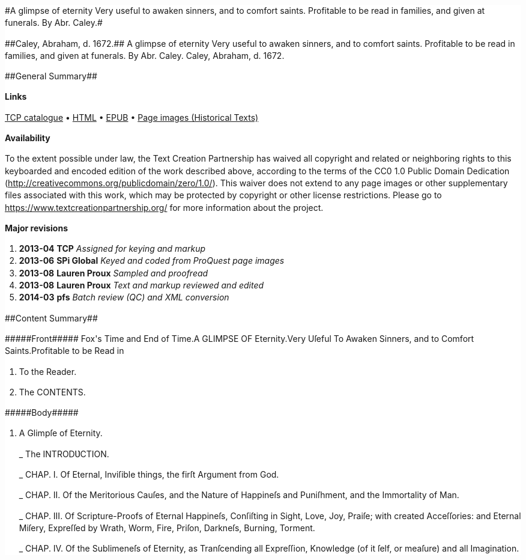 #A glimpse of eternity Very useful to awaken sinners, and to comfort saints. Profitable to be read in families, and given at funerals. By Abr. Caley.#

##Caley, Abraham, d. 1672.##
A glimpse of eternity Very useful to awaken sinners, and to comfort saints. Profitable to be read in families, and given at funerals. By Abr. Caley.
Caley, Abraham, d. 1672.

##General Summary##

**Links**

[TCP catalogue](http://www.ota.ox.ac.uk/tcp/)  • 
[HTML](http://tei.it.ox.ac.uk/tcp/Texts-HTML/free/A79/A79165.html)  • 
[EPUB](http://tei.it.ox.ac.uk/tcp/Texts-EPUB/free/A79/A79165.epub) • 
[Page images (Historical Texts)](https://historicaltexts.jisc.ac.uk/eebo-99897223e)

**Availability**

To the extent possible under law, the Text Creation Partnership has waived all copyright and related or neighboring rights to this keyboarded and encoded edition of the work described above, according to the terms of the CC0 1.0 Public Domain Dedication (http://creativecommons.org/publicdomain/zero/1.0/). This waiver does not extend to any page images or other supplementary files associated with this work, which may be protected by copyright or other license restrictions. Please go to https://www.textcreationpartnership.org/ for more information about the project.

**Major revisions**

1. __2013-04__ __TCP__ *Assigned for keying and markup*
1. __2013-06__ __SPi Global__ *Keyed and coded from ProQuest page images*
1. __2013-08__ __Lauren Proux__ *Sampled and proofread*
1. __2013-08__ __Lauren Proux__ *Text and markup reviewed and edited*
1. __2014-03__ __pfs__ *Batch review (QC) and XML conversion*

##Content Summary##

#####Front#####
Fox's Time and End of Time.A GLIMPSE OF Eternity.Very Uſeful To Awaken Sinners, and to Comfort Saints.Profitable to be Read in 
1. To the Reader.

1. The CONTENTS.

#####Body#####

1. A Glimpſe of Eternity.

    _ The INTRODƲCTION.

    _ CHAP. I. Of Eternal, Inviſible things, the firſt Argument from God.

    _ CHAP. II. Of the Meritorious Cauſes, and the Nature of Happineſs and Puniſhment, and the Immortality of Man.

    _ CHAP. III. Of Scripture-Proofs of Eternal Happineſs, Conſiſting in Sight, Love, Joy, Praiſe; with created Acceſſories: and Eternal Miſery, Expreſſed by Wrath, Worm, Fire, Priſon, Darkneſs, Burning, Torment.

    _ CHAP. IV. Of the Sublimeneſs of Eternity, as Tranſcending all Expreſſion, Knowledge (of it ſelf, or meaſure) and all Imagination.
